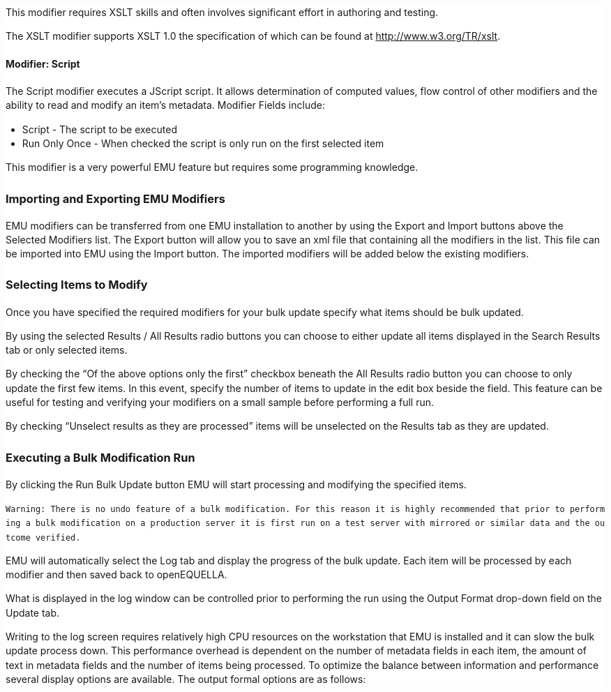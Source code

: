 This modifier requires XSLT skills and often involves significant effort in authoring and testing.

The XSLT modifier supports XSLT 1.0 the specification of which can be found at http://www.w3.org/TR/xslt.

#### Modifier: Script

The Script modifier executes a JScript script. It allows determination of computed values, flow control of other modifiers and the ability to read and modify an item’s metadata. Modifier Fields include:

- Script - The script to be executed
- Run Only Once - When checked the script is only run on the first selected item

This modifier is a very powerful EMU feature but requires some programming knowledge.

### Importing and Exporting EMU Modifiers

EMU modifiers can be transferred from one EMU installation to another by using the Export and Import buttons above the Selected Modifiers list. The Export button will allow you to save an xml file that containing all the modifiers in the list. This file can be imported into EMU using the Import button. The imported modifiers will be added below the existing modifiers.

### Selecting Items to Modify

Once you have specified the required modifiers for your bulk update specify what items should be bulk updated.

By using the selected Results / All Results radio buttons you can choose to either update all items displayed in the Search Results tab or only selected items.

By checking the “Of the above options only the first” checkbox beneath the All Results radio button you can choose to only update the first few items. In this event, specify the number of items to update in the edit box beside the field. This feature can be useful for testing and verifying your modifiers on a small sample before performing a full run.

By checking “Unselect results as they are processed” items will be unselected on the Results tab as they are updated.

### Executing a Bulk Modification Run

By clicking the Run Bulk Update button EMU will start processing and modifying the specified items.

```
Warning: There is no undo feature of a bulk modification. For this reason it is highly recommended that prior to performing a bulk modification on a production server it is first run on a test server with mirrored or similar data and the outcome verified.
```

EMU will automatically select the Log tab and display the progress of the bulk update. Each item will be processed by each modifier and then saved back to openEQUELLA.

What is displayed in the log window can be controlled prior to performing the run using the Output Format drop-down field on the Update tab.

Writing to the log screen requires relatively high CPU resources on the workstation that EMU is installed and it can slow the bulk update process down. This performance overhead is dependent on the number of metadata fields in each item, the amount of text in metadata fields and the number of items being processed. To optimize the balance between information and performance several display options are available. The output formal options are as follows:
